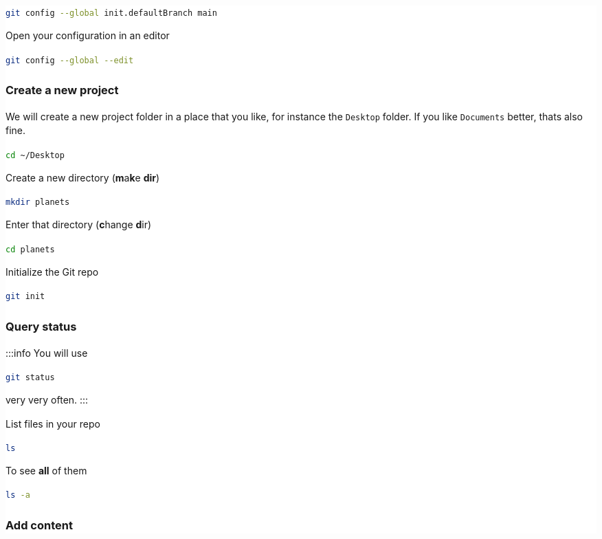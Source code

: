 ```bash
git config --global init.defaultBranch main
```

Open your configuration in an editor

```bash
git config --global --edit
```

### Create a new project

We will create a new project folder in a place that you like, for instance the `Desktop` folder. If you like `Documents` better, thats also fine.

```bash
cd ~/Desktop
```

Create a new directory (**m**a**k**e **dir**)

```bash
mkdir planets
```

Enter that directory (**c**hange **d**ir)

```bash
cd planets
```

Initialize the Git repo

```bash
git init
```

### Query status

:::info
You will use 

```bash
git status
```

very very often.
:::

List files in your repo

```bash
ls
```

To see **all** of them

```bash
ls -a
```

### Add content
